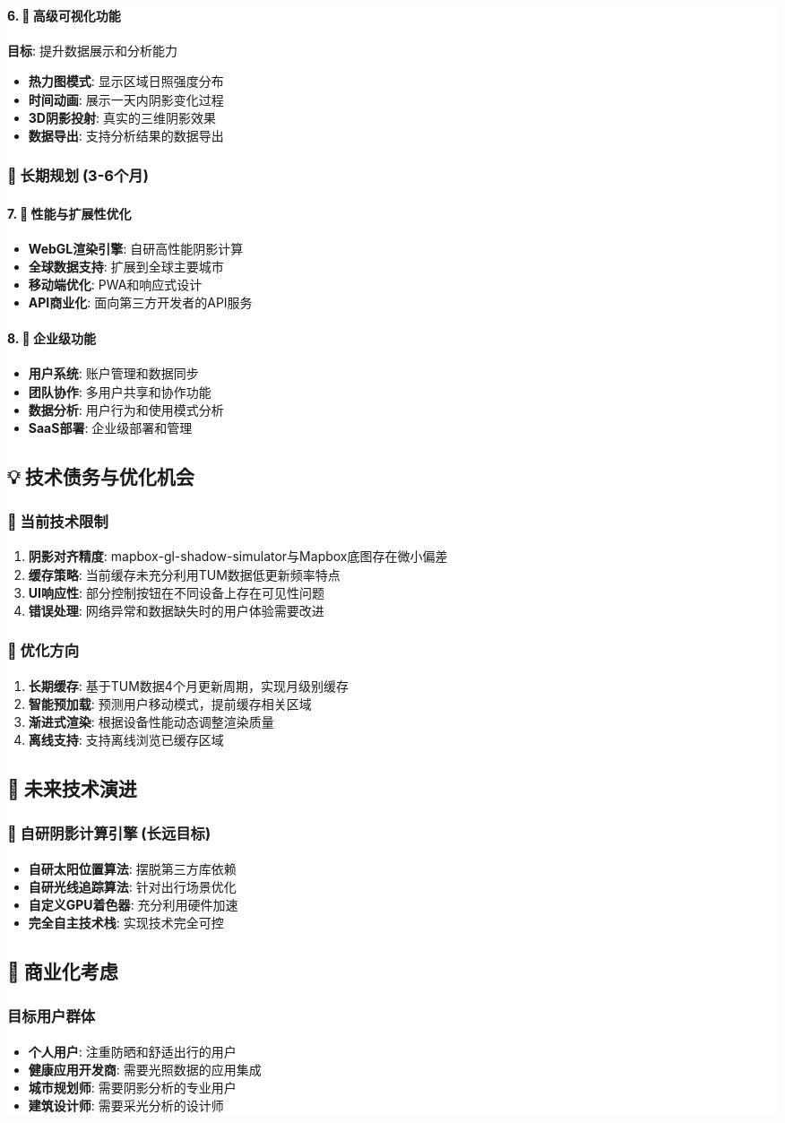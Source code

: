 #### 6. 🎨 高级可视化功能
**目标**: 提升数据展示和分析能力
- **热力图模式**: 显示区域日照强度分布
- **时间动画**: 展示一天内阴影变化过程
- **3D阴影投射**: 真实的三维阴影效果
- **数据导出**: 支持分析结果的数据导出

### 🔮 长期规划 (3-6个月)

#### 7. 🚀 性能与扩展性优化
- **WebGL渲染引擎**: 自研高性能阴影计算
- **全球数据支持**: 扩展到全球主要城市
- **移动端优化**: PWA和响应式设计
- **API商业化**: 面向第三方开发者的API服务

#### 8. 🏢 企业级功能
- **用户系统**: 账户管理和数据同步
- **团队协作**: 多用户共享和协作功能
- **数据分析**: 用户行为和使用模式分析
- **SaaS部署**: 企业级部署和管理

## 💡 技术债务与优化机会

### 🔧 当前技术限制
1. **阴影对齐精度**: mapbox-gl-shadow-simulator与Mapbox底图存在微小偏差
2. **缓存策略**: 当前缓存未充分利用TUM数据低更新频率特点
3. **UI响应性**: 部分控制按钮在不同设备上存在可见性问题
4. **错误处理**: 网络异常和数据缺失时的用户体验需要改进

### 🎯 优化方向
1. **长期缓存**: 基于TUM数据4个月更新周期，实现月级别缓存
2. **智能预加载**: 预测用户移动模式，提前缓存相关区域
3. **渐进式渲染**: 根据设备性能动态调整渲染质量
4. **离线支持**: 支持离线浏览已缓存区域

## 🔮 未来技术演进

### 🚀 自研阴影计算引擎 (长远目标)
- **自研太阳位置算法**: 摆脱第三方库依赖
- **自研光线追踪算法**: 针对出行场景优化
- **自定义GPU着色器**: 充分利用硬件加速
- **完全自主技术栈**: 实现技术完全可控

## 🎯 商业化考虑

### 目标用户群体
- **个人用户**: 注重防晒和舒适出行的用户
- **健康应用开发商**: 需要光照数据的应用集成
- **城市规划师**: 需要阴影分析的专业用户
- **建筑设计师**: 需要采光分析的设计师
